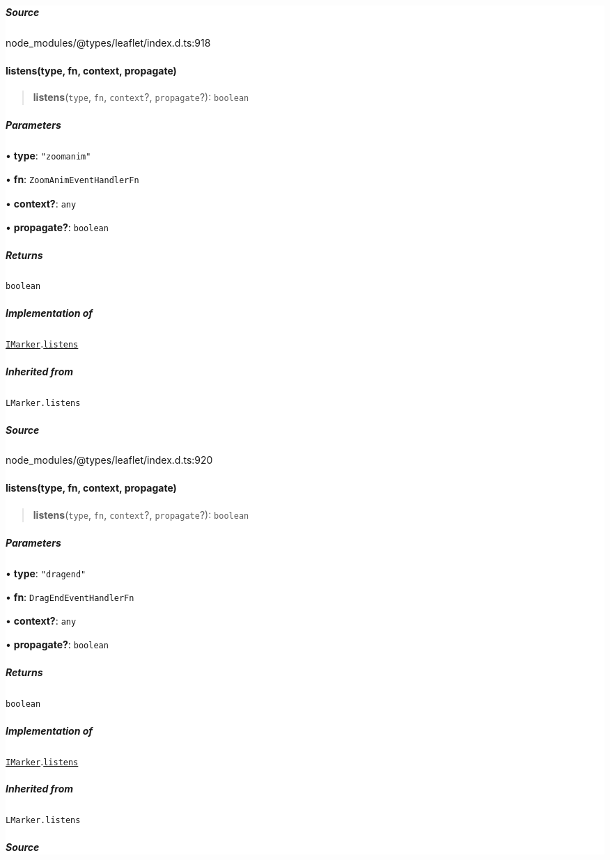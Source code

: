 ##### Source

node\_modules/@types/leaflet/index.d.ts:918

#### listens(type, fn, context, propagate)

> **listens**(`type`, `fn`, `context`?, `propagate`?): `boolean`

##### Parameters

• **type**: `"zoomanim"`

• **fn**: `ZoomAnimEventHandlerFn`

• **context?**: `any`

• **propagate?**: `boolean`

##### Returns

`boolean`

##### Implementation of

[`IMarker`](../interfaces/IMarker.md).[`listens`](../interfaces/IMarker.md#listens)

##### Inherited from

`LMarker.listens`

##### Source

node\_modules/@types/leaflet/index.d.ts:920

#### listens(type, fn, context, propagate)

> **listens**(`type`, `fn`, `context`?, `propagate`?): `boolean`

##### Parameters

• **type**: `"dragend"`

• **fn**: `DragEndEventHandlerFn`

• **context?**: `any`

• **propagate?**: `boolean`

##### Returns

`boolean`

##### Implementation of

[`IMarker`](../interfaces/IMarker.md).[`listens`](../interfaces/IMarker.md#listens)

##### Inherited from

`LMarker.listens`

##### Source
